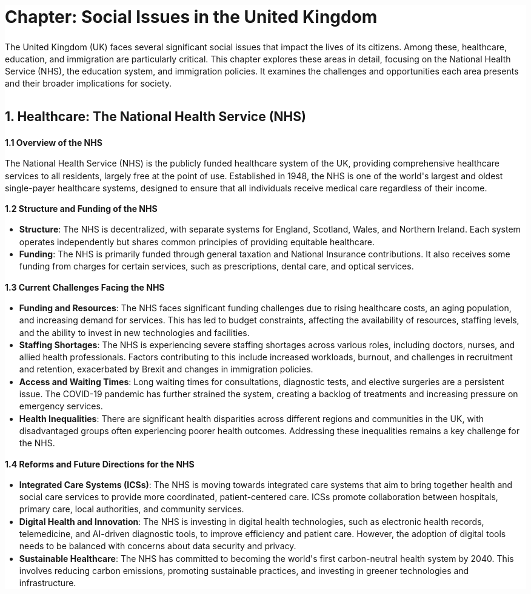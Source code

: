 # Chapter: Social Issues in the United Kingdom

The United Kingdom (UK) faces several significant social issues that impact the lives of its citizens. Among these, healthcare, education, and immigration are particularly critical. This chapter explores these areas in detail, focusing on the National Health Service (NHS), the education system, and immigration policies. It examines the challenges and opportunities each area presents and their broader implications for society.

## 1. Healthcare: The National Health Service (NHS)

**1.1 Overview of the NHS**

The National Health Service (NHS) is the publicly funded healthcare system of the UK, providing comprehensive healthcare services to all residents, largely free at the point of use. Established in 1948, the NHS is one of the world's largest and oldest single-payer healthcare systems, designed to ensure that all individuals receive medical care regardless of their income.

**1.2 Structure and Funding of the NHS**

- **Structure**: The NHS is decentralized, with separate systems for England, Scotland, Wales, and Northern Ireland. Each system operates independently but shares common principles of providing equitable healthcare.
- **Funding**: The NHS is primarily funded through general taxation and National Insurance contributions. It also receives some funding from charges for certain services, such as prescriptions, dental care, and optical services.

**1.3 Current Challenges Facing the NHS**

- **Funding and Resources**: The NHS faces significant funding challenges due to rising healthcare costs, an aging population, and increasing demand for services. This has led to budget constraints, affecting the availability of resources, staffing levels, and the ability to invest in new technologies and facilities.
- **Staffing Shortages**: The NHS is experiencing severe staffing shortages across various roles, including doctors, nurses, and allied health professionals. Factors contributing to this include increased workloads, burnout, and challenges in recruitment and retention, exacerbated by Brexit and changes in immigration policies.
- **Access and Waiting Times**: Long waiting times for consultations, diagnostic tests, and elective surgeries are a persistent issue. The COVID-19 pandemic has further strained the system, creating a backlog of treatments and increasing pressure on emergency services.
- **Health Inequalities**: There are significant health disparities across different regions and communities in the UK, with disadvantaged groups often experiencing poorer health outcomes. Addressing these inequalities remains a key challenge for the NHS.

**1.4 Reforms and Future Directions for the NHS**

- **Integrated Care Systems (ICSs)**: The NHS is moving towards integrated care systems that aim to bring together health and social care services to provide more coordinated, patient-centered care. ICSs promote collaboration between hospitals, primary care, local authorities, and community services.
- **Digital Health and Innovation**: The NHS is investing in digital health technologies, such as electronic health records, telemedicine, and AI-driven diagnostic tools, to improve efficiency and patient care. However, the adoption of digital tools needs to be balanced with concerns about data security and privacy.
- **Sustainable Healthcare**: The NHS has committed to becoming the world's first carbon-neutral health system by 2040. This involves reducing carbon emissions, promoting sustainable practices, and investing in greener technologies and infrastructure.

